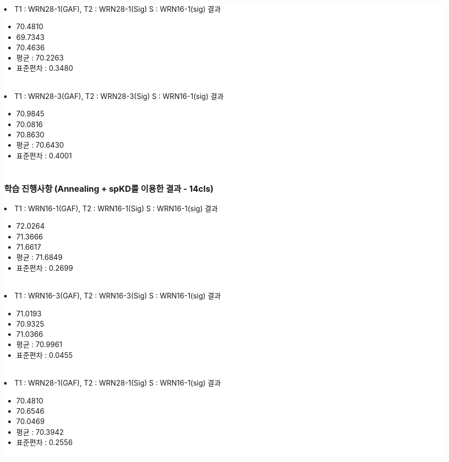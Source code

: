 
<li> T1 : WRN28-1(GAF), T2 : WRN28-1(Sig) S : WRN16-1(sig) 결과 </li>
<ul>
<li> 70.4810 </li>
<li> 69.7343 </li>
<li> 70.4636 </li>
<li> 평균 : 70.2263 </li>
<li> 표준편차 : 0.3480 </li>
<br>
</ul>


<li> T1 : WRN28-3(GAF), T2 : WRN28-3(Sig) S : WRN16-1(sig) 결과 </li>
<ul>
<li> 70.9845 </li>
<li> 70.0816 </li>
<li> 70.8630 </li>
<li> 평균 : 70.6430 </li>
<li> 표준편차 : 0.4001 </li>
<br>
</ul>



### 학습 진행사항 (Annealing + spKD를 이용한 결과 - 14cls)
<li> T1 : WRN16-1(GAF), T2 : WRN16-1(Sig) S : WRN16-1(sig) 결과 </li>
<ul>
<li> 72.0264 </li>
<li> 71.3666 </li>
<li> 71.6617 </li>
<li> 평균 : 71.6849 </li>
<li> 표준편차 : 0.2699 </li>
<br>
</ul>

<li> T1 : WRN16-3(GAF), T2 : WRN16-3(Sig) S : WRN16-1(sig) 결과 </li>
<ul>
<li> 71.0193 </li>
<li> 70.9325 </li>
<li> 71.0366 </li>
<li> 평균 : 70.9961 </li>
<li> 표준편차 : 0.0455 </li>
<br>
</ul>


<li> T1 : WRN28-1(GAF), T2 : WRN28-1(Sig) S : WRN16-1(sig) 결과 </li>
<ul>
<li> 70.4810 </li>
<li> 70.6546 </li>
<li> 70.0469 </li>
<li> 평균 : 70.3942 </li>
<li> 표준편차 : 0.2556 </li>
<br>
</ul>
